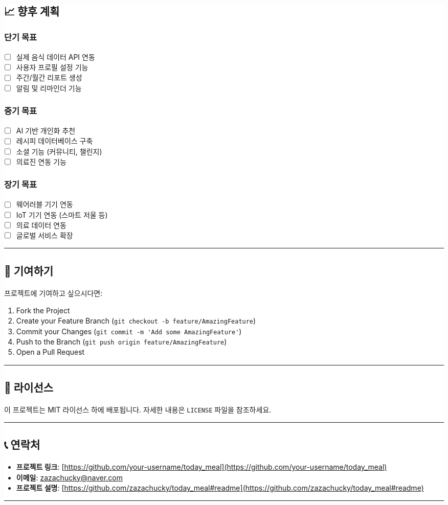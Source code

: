 
## 📈 향후 계획

### **단기 목표**
- [ ] 실제 음식 데이터 API 연동
- [ ] 사용자 프로필 설정 기능
- [ ] 주간/월간 리포트 생성
- [ ] 알림 및 리마인더 기능

### **중기 목표**
- [ ] AI 기반 개인화 추천
- [ ] 레시피 데이터베이스 구축
- [ ] 소셜 기능 (커뮤니티, 챌린지)
- [ ] 의료진 연동 기능

### **장기 목표**
- [ ] 웨어러블 기기 연동
- [ ] IoT 기기 연동 (스마트 저울 등)
- [ ] 의료 데이터 연동
- [ ] 글로벌 서비스 확장

---

## 🤝 기여하기

프로젝트에 기여하고 싶으시다면:

1. Fork the Project
2. Create your Feature Branch (`git checkout -b feature/AmazingFeature`)
3. Commit your Changes (`git commit -m 'Add some AmazingFeature'`)
4. Push to the Branch (`git push origin feature/AmazingFeature`)
5. Open a Pull Request

---

## 📄 라이선스

이 프로젝트는 MIT 라이선스 하에 배포됩니다. 자세한 내용은 `LICENSE` 파일을 참조하세요.

---

## 📞 연락처

- **프로젝트 링크**: [https://github.com/your-username/today_meal](https://github.com/your-username/today_meal)
- **이메일**: zazachucky@naver.com
- **프로젝트 설명**: [https://github.com/zazachucky/today_meal#readme](https://github.com/zazachucky/today_meal#readme)

---
